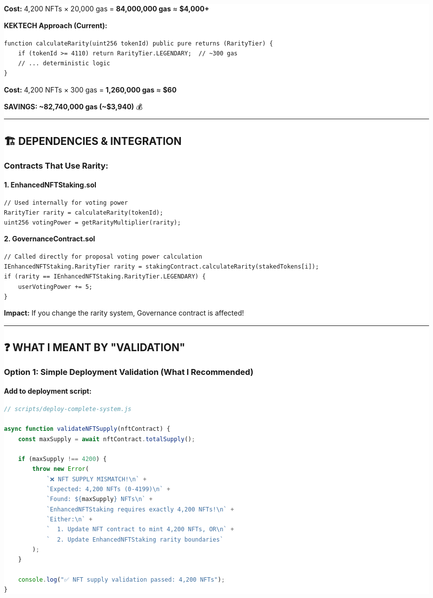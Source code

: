 **Cost:** 4,200 NFTs × 20,000 gas = **84,000,000 gas** ≈ **$4,000+**

**KEKTECH Approach (Current):**
```solidity
function calculateRarity(uint256 tokenId) public pure returns (RarityTier) {
    if (tokenId >= 4110) return RarityTier.LEGENDARY;  // ~300 gas
    // ... deterministic logic
}
```

**Cost:** 4,200 NFTs × 300 gas = **1,260,000 gas** ≈ **$60**

**SAVINGS: ~82,740,000 gas (~$3,940)** 💰

---

## 🏗️ DEPENDENCIES & INTEGRATION

### **Contracts That Use Rarity:**

**1. EnhancedNFTStaking.sol**
```solidity
// Used internally for voting power
RarityTier rarity = calculateRarity(tokenId);
uint256 votingPower = getRarityMultiplier(rarity);
```

**2. GovernanceContract.sol**
```solidity
// Called directly for proposal voting power calculation
IEnhancedNFTStaking.RarityTier rarity = stakingContract.calculateRarity(stakedTokens[i]);
if (rarity == IEnhancedNFTStaking.RarityTier.LEGENDARY) {
    userVotingPower += 5;
}
```

**Impact:** If you change the rarity system, Governance contract is affected!

---

## ❓ WHAT I MEANT BY "VALIDATION"

### **Option 1: Simple Deployment Validation (What I Recommended)**

**Add to deployment script:**
```javascript
// scripts/deploy-complete-system.js

async function validateNFTSupply(nftContract) {
    const maxSupply = await nftContract.totalSupply();

    if (maxSupply !== 4200) {
        throw new Error(
            `❌ NFT SUPPLY MISMATCH!\n` +
            `Expected: 4,200 NFTs (0-4199)\n` +
            `Found: ${maxSupply} NFTs\n` +
            `EnhancedNFTStaking requires exactly 4,200 NFTs!\n` +
            `Either:\n` +
            `  1. Update NFT contract to mint 4,200 NFTs, OR\n` +
            `  2. Update EnhancedNFTStaking rarity boundaries`
        );
    }

    console.log("✅ NFT supply validation passed: 4,200 NFTs");
}

```